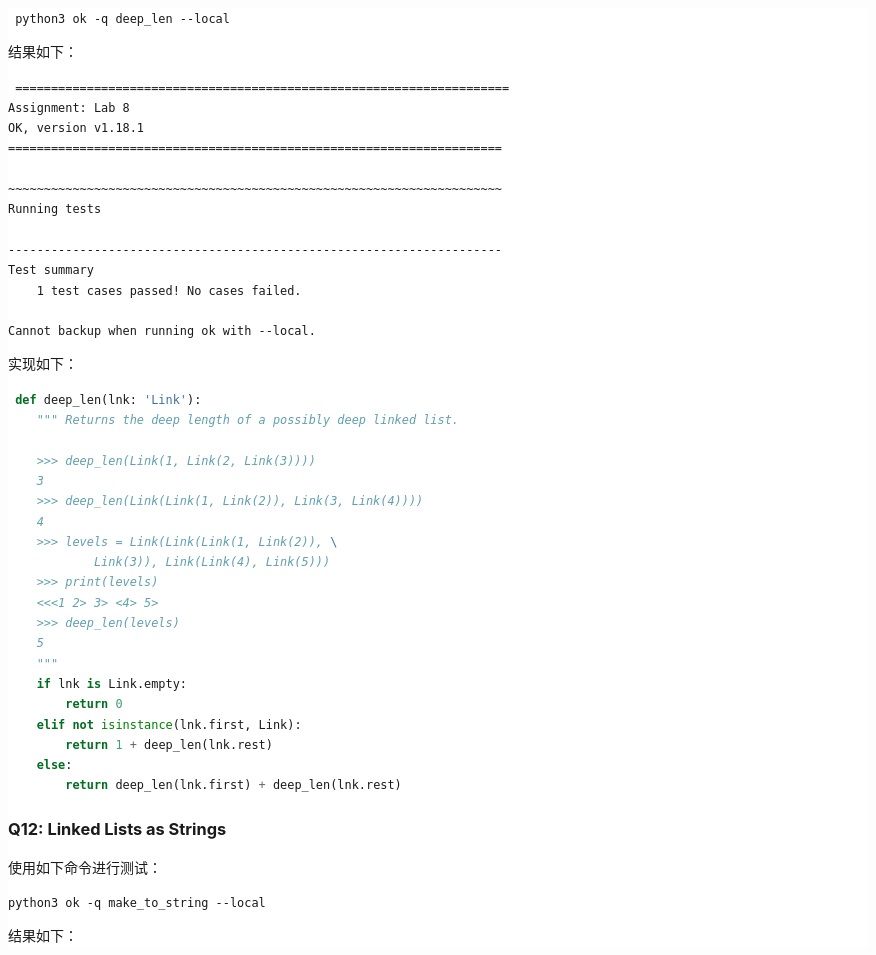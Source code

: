 ```shell
 python3 ok -q deep_len --local
```

结果如下：

```shell
 =====================================================================
Assignment: Lab 8
OK, version v1.18.1
=====================================================================

~~~~~~~~~~~~~~~~~~~~~~~~~~~~~~~~~~~~~~~~~~~~~~~~~~~~~~~~~~~~~~~~~~~~~
Running tests

---------------------------------------------------------------------
Test summary
    1 test cases passed! No cases failed.

Cannot backup when running ok with --local.
```

实现如下：

```python
 def deep_len(lnk: 'Link'):
    """ Returns the deep length of a possibly deep linked list.

    >>> deep_len(Link(1, Link(2, Link(3))))
    3
    >>> deep_len(Link(Link(1, Link(2)), Link(3, Link(4))))
    4
    >>> levels = Link(Link(Link(1, Link(2)), \
            Link(3)), Link(Link(4), Link(5)))
    >>> print(levels)
    <<<1 2> 3> <4> 5>
    >>> deep_len(levels)
    5
    """
    if lnk is Link.empty:
        return 0
    elif not isinstance(lnk.first, Link):
        return 1 + deep_len(lnk.rest)
    else:
        return deep_len(lnk.first) + deep_len(lnk.rest)
```

### Q12: Linked Lists as Strings

使用如下命令进行测试：

```shell
python3 ok -q make_to_string --local 
```

结果如下：
